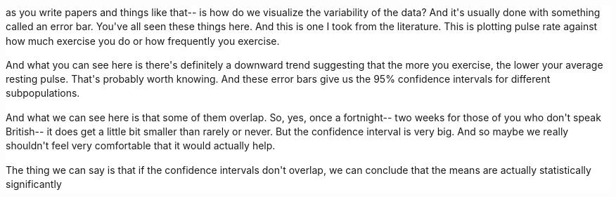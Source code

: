   <span m="1059060">as</span> <span m="1059210">you</span> <span m="1059360">write</span>
  <span m="1059600">papers</span> <span m="1060110">and</span> <span m="1060230">things</span>
  <span m="1060530">like</span> <span m="1060740">that--</span> <span m="1061850">is</span>
  <span m="1062630">how</span> <span m="1062960">do</span> <span m="1063080">we</span>
  <span m="1063350">visualize</span> <span m="1064130">the</span> <span m="1064190">variability</span>
  <span m="1065000">of</span> <span m="1065090">the</span> <span m="1065180">data?</span>
  <span m="1066380">And</span> <span m="1066530">it's</span> <span m="1066680">usually</span>
  <span m="1067070">done</span> <span m="1067340">with</span> <span m="1067490">something</span>
  <span m="1067850">called</span> <span m="1068090">an</span> <span m="1068210">error</span>
  <span m="1068540">bar.</span> <span m="1068910">You've</span> <span m="1069050">all</span>
  <span m="1069260">seen</span> <span m="1069590">these</span> <span m="1069800">things</span>
  <span m="1070130">here.</span> <span m="1071510">And</span> <span m="1071720">this</span>
  <span m="1071930">is</span> <span m="1072080">one</span> <span m="1072290">I</span>
  <span m="1072410">took</span> <span m="1072710">from</span> <span m="1073040">the</span>
  <span m="1073370">literature.</span> <span m="1074960">This</span> <span m="1075230">is</span>
  <span m="1075660">plotting</span> <span m="1078500">pulse</span> <span m="1078890">rate</span>
  <span m="1080660">against</span> <span m="1081620">how</span> <span m="1081740">much</span>
  <span m="1081980">exercise</span> <span m="1082700">you</span> <span m="1082820">do</span>
  <span m="1083400">or</span> <span m="1083560">how</span> <span m="1083690">frequently</span>
  <span m="1084230">you</span> <span m="1084380">exercise.</span></p><p><span m="1086130">And</span>
  <span m="1086460">what</span> <span m="1086640">you</span> <span m="1086790">can</span>
  <span m="1086970">see</span> <span m="1087300">here</span> <span m="1087810">is</span>
  <span m="1088320">there's</span> <span m="1088560">definitely</span> <span m="1089130">a</span>
  <span m="1089220">downward</span> <span m="1089820">trend</span> <span m="1092400">suggesting</span>
  <span m="1093000">that</span> <span m="1093120">the</span> <span m="1093210">more</span>
  <span m="1093450">you</span> <span m="1093630">exercise,</span> <span m="1094350">the</span>
  <span m="1094440">lower</span> <span m="1094740">your</span> <span m="1095370">average</span>
  <span m="1095880">resting</span> <span m="1096330">pulse.</span> <span m="1097780">That's</span>
  <span m="1098070">probably</span> <span m="1098760">worth</span> <span m="1099030">knowing.</span>
  <span m="1100500">And</span> <span m="1100650">these</span> <span m="1100860">error</span>
  <span m="1101190">bars</span> <span m="1101580">give</span> <span m="1101790">us</span>
  <span m="1101970">the</span> <span m="1102060">95%</span> <span m="1103830">confidence</span>
  <span m="1104520">intervals</span> <span m="1106380">for</span> <span m="1107880">different</span>
  <span m="1108480">subpopulations.</span></p><p><span m="1112330">And</span> <span
  m="1112690">what</span> <span m="1112900">we</span> <span m="1113050">can</span>
  <span m="1113260">see</span> <span m="1113620">here</span> <span m="1114250">is</span>
  <span m="1114610">that</span> <span m="1115510">some</span> <span m="1115810">of</span>
  <span m="1115870">them</span> <span m="1116050">overlap.</span> <span m="1118310">So,</span>
  <span m="1118580">yes,</span> <span m="1119540">once</span> <span m="1119900">a</span>
  <span m="1119990">fortnight--</span> <span m="1121220">two</span> <span m="1121430">weeks</span>
  <span m="1121760">for</span> <span m="1121880">those</span> <span m="1122240">of</span>
  <span m="1122290">you</span> <span m="1122340">who</span> <span m="1122390">don't</span>
  <span m="1122570">speak</span> <span m="1122900">British--</span> <span m="1125980">it</span>
  <span m="1126100">does</span> <span m="1126400">get</span> <span m="1126580">a</span>
  <span m="1126610">little</span> <span m="1126880">bit</span> <span m="1127030">smaller</span>
  <span m="1127690">than</span> <span m="1128140">rarely</span> <span m="1128650">or</span>
  <span m="1128710">never.</span> <span m="1129670">But</span> <span m="1129970">the</span>
  <span m="1130090">confidence</span> <span m="1130660">interval</span> <span m="1131110">is</span>
  <span m="1131290">very</span> <span m="1131740">big.</span> <span m="1133100">And</span>
  <span m="1133250">so</span> <span m="1133430">maybe</span> <span m="1133790">we</span>
  <span m="1134000">really</span> <span m="1134570">shouldn't</span> <span m="1135380">feel</span>
  <span m="1135620">very</span> <span m="1135920">comfortable</span> <span m="1136490">that</span>
  <span m="1136640">it</span> <span m="1136730">would</span> <span m="1136880">actually</span>
  <span m="1137360">help.</span></p><p><span m="1139400">The</span> <span m="1139490">thing</span>
  <span m="1139730">we</span> <span m="1139910">can</span> <span m="1140360">say</span>
  <span m="1141830">is</span> <span m="1142010">that</span> <span m="1142130">if</span>
  <span m="1142250">the</span> <span m="1142340">confidence</span> <span m="1142970">intervals</span>
  <span m="1143510">don't</span> <span m="1144170">overlap,</span> <span m="1146690">we</span>
  <span m="1146810">can</span> <span m="1146990">conclude</span> <span m="1147830">that</span>
  <span m="1147980">the</span> <span m="1148070">means</span> <span m="1148430">are</span>
  <span m="1148580">actually</span> <span m="1149240">statistically</span> <span m="1150200">significantly</span>